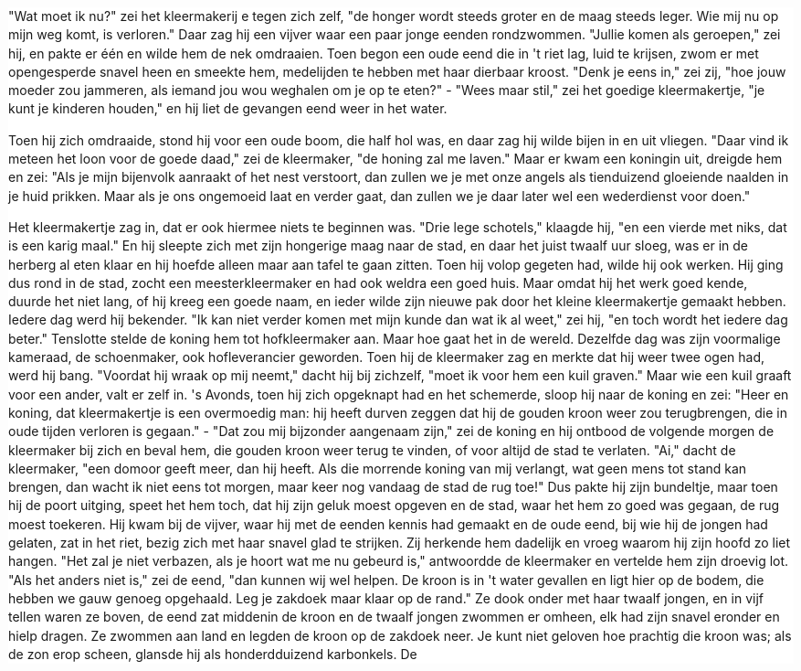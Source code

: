 "Wat moet ik nu?" zei het kleermakerij e tegen zich zelf, "de honger
wordt steeds groter en de maag steeds leger. Wie mij nu op mijn weg
komt, is verloren." Daar zag hij een vijver waar een paar jonge eenden
rondzwommen. "Jullie komen als geroepen," zei hij, en pakte er één en
wilde hem de nek omdraaien. Toen begon een oude eend die in 't riet
lag, luid te krijsen, zwom er met opengesperde snavel heen en smeekte
hem, medelijden te hebben met haar dierbaar kroost. "Denk je eens in,"
zei zij, "hoe jouw moeder zou jammeren, als iemand jou wou weghalen om
je op te eten?" - "Wees maar stil," zei het goedige kleermakertje,
"je kunt je kinderen houden," en hij liet de gevangen eend weer in het
water.

Toen hij zich omdraaide, stond hij voor een oude boom, die half hol was,
en daar zag hij wilde bijen in en uit vliegen. "Daar vind ik meteen het
loon voor de goede daad," zei de kleermaker, "de honing zal me
laven." Maar er kwam een koningin uit, dreigde hem en zei: "Als je
mijn bijenvolk aanraakt of het nest verstoort, dan zullen we je met onze
angels als tienduizend gloeiende naalden in je huid prikken. Maar als je
ons ongemoeid laat en verder gaat, dan zullen we je daar later wel een
wederdienst voor doen."

Het kleermakertje zag in, dat er ook hiermee niets te beginnen was.
"Drie lege schotels," klaagde hij, "en een vierde met niks, dat is
een karig maal." En hij sleepte zich met zijn hongerige maag naar de
stad, en daar het juist twaalf uur sloeg, was er in de herberg al eten
klaar en hij hoefde alleen maar aan tafel te gaan zitten. Toen hij volop
gegeten had, wilde hij ook werken. Hij ging dus rond in de stad, zocht
een meesterkleermaker en had ook weldra een goed huis. Maar omdat hij
het werk goed kende, duurde het niet lang, of hij kreeg een goede naam,
en ieder wilde zijn nieuwe pak door het kleine kleermakertje gemaakt
hebben. Iedere dag werd hij bekender. "Ik kan niet verder komen met
mijn kunde dan wat ik al weet," zei hij, "en toch wordt het iedere dag
beter." Tenslotte stelde de koning hem tot hofkleermaker aan. Maar hoe
gaat het in de wereld. Dezelfde dag was zijn voormalige kameraad, de
schoenmaker, ook hofleverancier geworden. Toen hij de kleermaker zag en
merkte dat hij weer twee ogen had, werd hij bang. "Voordat hij wraak op
mij neemt," dacht hij bij zichzelf, "moet ik voor hem een kuil
graven." Maar wie een kuil graaft voor een ander, valt er zelf in. 's
Avonds, toen hij zich opgeknapt had en het schemerde, sloop hij naar de
koning en zei: "Heer en koning, dat kleermakertje is een overmoedig
man: hij heeft durven zeggen dat hij de gouden kroon weer zou
terugbrengen, die in oude tijden verloren is gegaan." - "Dat zou mij
bijzonder aangenaam zijn," zei de koning en hij ontbood de volgende
morgen de kleermaker bij zich en beval hem, die gouden kroon weer terug
te vinden, of voor altijd de stad te verlaten. "Ai," dacht de
kleermaker, "een domoor geeft meer, dan hij heeft. Als die morrende
koning van mij verlangt, wat geen mens tot stand kan brengen, dan wacht
ik niet eens tot morgen, maar keer nog vandaag de stad de rug toe!" Dus
pakte hij zijn bundeltje, maar toen hij de poort uitging, speet het hem
toch, dat hij zijn geluk moest opgeven en de stad, waar het hem zo goed
was gegaan, de rug moest toekeren. Hij kwam bij de vijver, waar hij met
de eenden kennis had gemaakt en de oude eend, bij wie hij de jongen had
gelaten, zat in het riet, bezig zich met haar snavel glad te strijken.
Zij herkende hem dadelijk en vroeg waarom hij zijn hoofd zo liet hangen.
"Het zal je niet verbazen, als je hoort wat me nu gebeurd is,"
antwoordde de kleermaker en vertelde hem zijn droevig lot. "Als het
anders niet is," zei de eend, "dan kunnen wij wel helpen. De kroon is
in 't water gevallen en ligt hier op de bodem, die hebben we gauw
genoeg opgehaald. Leg je zakdoek maar klaar op de rand." Ze dook onder
met haar twaalf jongen, en in vijf tellen waren ze boven, de eend zat
middenin de kroon en de twaalf jongen zwommen er omheen, elk had zijn
snavel eronder en hielp dragen. Ze zwommen aan land en legden de kroon
op de zakdoek neer. Je kunt niet geloven hoe prachtig die kroon was; als
de zon erop scheen, glansde hij als honderdduizend karbonkels. De